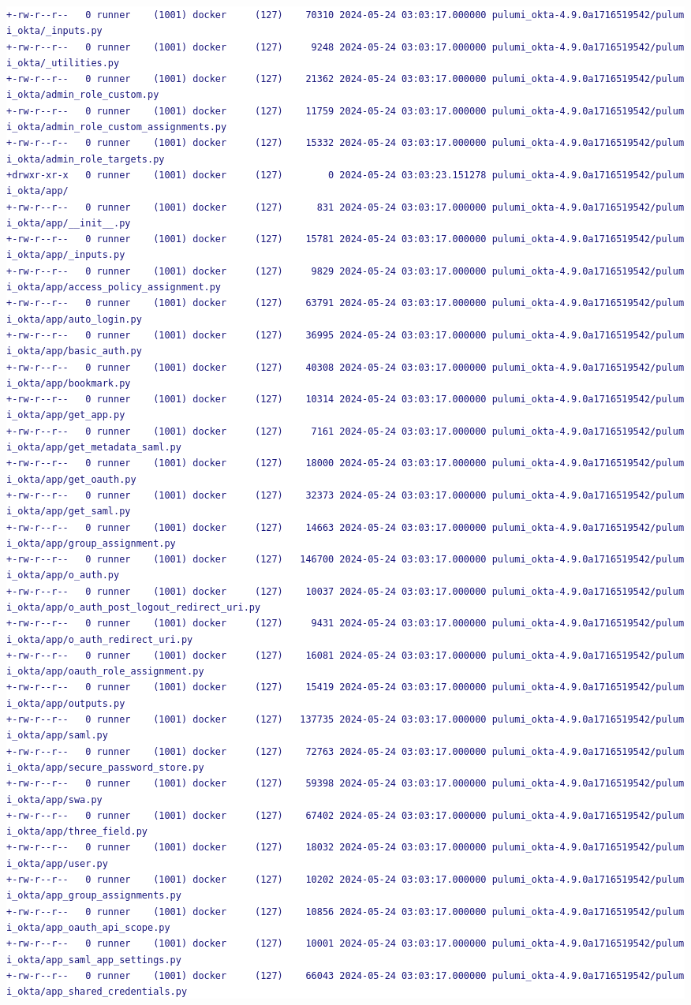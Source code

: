 ```diff
+-rw-r--r--   0 runner    (1001) docker     (127)    70310 2024-05-24 03:03:17.000000 pulumi_okta-4.9.0a1716519542/pulumi_okta/_inputs.py
+-rw-r--r--   0 runner    (1001) docker     (127)     9248 2024-05-24 03:03:17.000000 pulumi_okta-4.9.0a1716519542/pulumi_okta/_utilities.py
+-rw-r--r--   0 runner    (1001) docker     (127)    21362 2024-05-24 03:03:17.000000 pulumi_okta-4.9.0a1716519542/pulumi_okta/admin_role_custom.py
+-rw-r--r--   0 runner    (1001) docker     (127)    11759 2024-05-24 03:03:17.000000 pulumi_okta-4.9.0a1716519542/pulumi_okta/admin_role_custom_assignments.py
+-rw-r--r--   0 runner    (1001) docker     (127)    15332 2024-05-24 03:03:17.000000 pulumi_okta-4.9.0a1716519542/pulumi_okta/admin_role_targets.py
+drwxr-xr-x   0 runner    (1001) docker     (127)        0 2024-05-24 03:03:23.151278 pulumi_okta-4.9.0a1716519542/pulumi_okta/app/
+-rw-r--r--   0 runner    (1001) docker     (127)      831 2024-05-24 03:03:17.000000 pulumi_okta-4.9.0a1716519542/pulumi_okta/app/__init__.py
+-rw-r--r--   0 runner    (1001) docker     (127)    15781 2024-05-24 03:03:17.000000 pulumi_okta-4.9.0a1716519542/pulumi_okta/app/_inputs.py
+-rw-r--r--   0 runner    (1001) docker     (127)     9829 2024-05-24 03:03:17.000000 pulumi_okta-4.9.0a1716519542/pulumi_okta/app/access_policy_assignment.py
+-rw-r--r--   0 runner    (1001) docker     (127)    63791 2024-05-24 03:03:17.000000 pulumi_okta-4.9.0a1716519542/pulumi_okta/app/auto_login.py
+-rw-r--r--   0 runner    (1001) docker     (127)    36995 2024-05-24 03:03:17.000000 pulumi_okta-4.9.0a1716519542/pulumi_okta/app/basic_auth.py
+-rw-r--r--   0 runner    (1001) docker     (127)    40308 2024-05-24 03:03:17.000000 pulumi_okta-4.9.0a1716519542/pulumi_okta/app/bookmark.py
+-rw-r--r--   0 runner    (1001) docker     (127)    10314 2024-05-24 03:03:17.000000 pulumi_okta-4.9.0a1716519542/pulumi_okta/app/get_app.py
+-rw-r--r--   0 runner    (1001) docker     (127)     7161 2024-05-24 03:03:17.000000 pulumi_okta-4.9.0a1716519542/pulumi_okta/app/get_metadata_saml.py
+-rw-r--r--   0 runner    (1001) docker     (127)    18000 2024-05-24 03:03:17.000000 pulumi_okta-4.9.0a1716519542/pulumi_okta/app/get_oauth.py
+-rw-r--r--   0 runner    (1001) docker     (127)    32373 2024-05-24 03:03:17.000000 pulumi_okta-4.9.0a1716519542/pulumi_okta/app/get_saml.py
+-rw-r--r--   0 runner    (1001) docker     (127)    14663 2024-05-24 03:03:17.000000 pulumi_okta-4.9.0a1716519542/pulumi_okta/app/group_assignment.py
+-rw-r--r--   0 runner    (1001) docker     (127)   146700 2024-05-24 03:03:17.000000 pulumi_okta-4.9.0a1716519542/pulumi_okta/app/o_auth.py
+-rw-r--r--   0 runner    (1001) docker     (127)    10037 2024-05-24 03:03:17.000000 pulumi_okta-4.9.0a1716519542/pulumi_okta/app/o_auth_post_logout_redirect_uri.py
+-rw-r--r--   0 runner    (1001) docker     (127)     9431 2024-05-24 03:03:17.000000 pulumi_okta-4.9.0a1716519542/pulumi_okta/app/o_auth_redirect_uri.py
+-rw-r--r--   0 runner    (1001) docker     (127)    16081 2024-05-24 03:03:17.000000 pulumi_okta-4.9.0a1716519542/pulumi_okta/app/oauth_role_assignment.py
+-rw-r--r--   0 runner    (1001) docker     (127)    15419 2024-05-24 03:03:17.000000 pulumi_okta-4.9.0a1716519542/pulumi_okta/app/outputs.py
+-rw-r--r--   0 runner    (1001) docker     (127)   137735 2024-05-24 03:03:17.000000 pulumi_okta-4.9.0a1716519542/pulumi_okta/app/saml.py
+-rw-r--r--   0 runner    (1001) docker     (127)    72763 2024-05-24 03:03:17.000000 pulumi_okta-4.9.0a1716519542/pulumi_okta/app/secure_password_store.py
+-rw-r--r--   0 runner    (1001) docker     (127)    59398 2024-05-24 03:03:17.000000 pulumi_okta-4.9.0a1716519542/pulumi_okta/app/swa.py
+-rw-r--r--   0 runner    (1001) docker     (127)    67402 2024-05-24 03:03:17.000000 pulumi_okta-4.9.0a1716519542/pulumi_okta/app/three_field.py
+-rw-r--r--   0 runner    (1001) docker     (127)    18032 2024-05-24 03:03:17.000000 pulumi_okta-4.9.0a1716519542/pulumi_okta/app/user.py
+-rw-r--r--   0 runner    (1001) docker     (127)    10202 2024-05-24 03:03:17.000000 pulumi_okta-4.9.0a1716519542/pulumi_okta/app_group_assignments.py
+-rw-r--r--   0 runner    (1001) docker     (127)    10856 2024-05-24 03:03:17.000000 pulumi_okta-4.9.0a1716519542/pulumi_okta/app_oauth_api_scope.py
+-rw-r--r--   0 runner    (1001) docker     (127)    10001 2024-05-24 03:03:17.000000 pulumi_okta-4.9.0a1716519542/pulumi_okta/app_saml_app_settings.py
+-rw-r--r--   0 runner    (1001) docker     (127)    66043 2024-05-24 03:03:17.000000 pulumi_okta-4.9.0a1716519542/pulumi_okta/app_shared_credentials.py
```